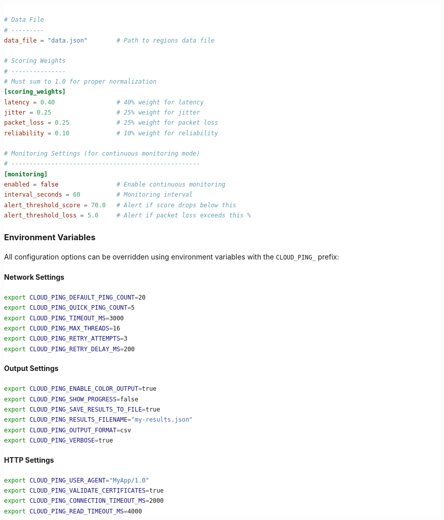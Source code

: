 ```toml

# Data File
# ---------
data_file = "data.json"        # Path to regions data file

# Scoring Weights
# ---------------
# Must sum to 1.0 for proper normalization
[scoring_weights]
latency = 0.40                 # 40% weight for latency
jitter = 0.25                  # 25% weight for jitter
packet_loss = 0.25             # 25% weight for packet loss
reliability = 0.10             # 10% weight for reliability

# Monitoring Settings (for continuous monitoring mode)
# ----------------------------------------------------
[monitoring]
enabled = false                # Enable continuous monitoring
interval_seconds = 60          # Monitoring interval
alert_threshold_score = 70.0   # Alert if score drops below this
alert_threshold_loss = 5.0     # Alert if packet loss exceeds this %
```

### Environment Variables

All configuration options can be overridden using environment variables with the `CLOUD_PING_` prefix:

#### Network Settings

```bash
export CLOUD_PING_DEFAULT_PING_COUNT=20
export CLOUD_PING_QUICK_PING_COUNT=5
export CLOUD_PING_TIMEOUT_MS=3000
export CLOUD_PING_MAX_THREADS=16
export CLOUD_PING_RETRY_ATTEMPTS=3
export CLOUD_PING_RETRY_DELAY_MS=200
```

#### Output Settings

```bash
export CLOUD_PING_ENABLE_COLOR_OUTPUT=true
export CLOUD_PING_SHOW_PROGRESS=false
export CLOUD_PING_SAVE_RESULTS_TO_FILE=true
export CLOUD_PING_RESULTS_FILENAME="my-results.json"
export CLOUD_PING_OUTPUT_FORMAT=csv
export CLOUD_PING_VERBOSE=true
```

#### HTTP Settings

```bash
export CLOUD_PING_USER_AGENT="MyApp/1.0"
export CLOUD_PING_VALIDATE_CERTIFICATES=true
export CLOUD_PING_CONNECTION_TIMEOUT_MS=2000
export CLOUD_PING_READ_TIMEOUT_MS=4000
```
